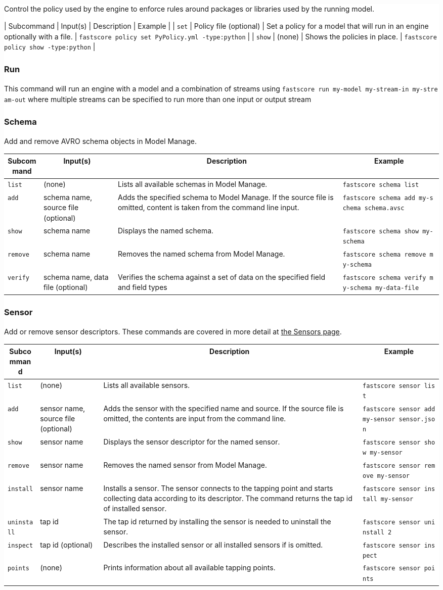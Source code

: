 Control the policy used by the engine to enforce rules around packages or libraries used by the running model.

| Subcommand | Input(s) | Description | Example |
| `set` | Policy file (optional) | Set a policy for a model that will run in an engine optionally with a file. | `fastscore policy set PyPolicy.yml -type:python` | 
| `show` | (none) | Shows the policies in place. | `fastscore policy show -type:python` | 


### Run

This command will run an engine with a model and a combination of streams using `fastscore run my-model my-stream-in my-stream-out` where multiple streams can be specified to run more than one input or output stream

### Schema

Add and remove AVRO schema objects in Model Manage.

| Subcommand | Input(s) | Description | Example |
| --- | --- | --- | --- |
| `list` | (none) | Lists all available schemas in Model Manage. | `fastscore schema list` |
| `add` | schema name, source file (optional) | Adds the specified schema to Model Manage. If the source file is omitted, content is taken from the command line input. | `fastscore schema add my-schema schema.avsc` |
| `show` | schema name | Displays the named schema. | `fastscore schema show my-schema` |
| `remove` | schema name | Removes the named schema from Model Manage. | `fastscore schema remove my-schema` |
| `verify` | schema name, data file (optional) | Verifies the schema against a set of data on the specified field and field types | `fastscore schema verify my-schema my-data-file` |

    
### Sensor

Add or remove sensor descriptors. These commands are covered in more detail at [the Sensors page](https://opendatagroup.github.io/Product%20Documentation/Sensors.html).

| Subcommand | Input(s) | Description | Example |
| --- | --- | --- | --- |
| `list` | (none) | Lists all available sensors. | `fastscore sensor list` |
| `add` | sensor name, source file (optional) | Adds the sensor with the specified name and source. If the source file is omitted, the contents are input from the command line. | `fastscore sensor add my-sensor sensor.json` |
| `show` | sensor name | Displays the sensor descriptor for the named sensor. | `fastscore sensor show my-sensor` |
| `remove` | sensor name | Removes the named sensor from Model Manage. | `fastscore sensor remove my-sensor` |
| `install` | sensor name | Installs a sensor. The sensor connects to the tapping point and starts collecting data according to its descriptor. The command returns the tap id of installed sensor. | `fastscore sensor install my-sensor` |
| `uninstall` | tap id | The tap id returned by installing the sensor is needed to uninstall the sensor. | `fastscore sensor uninstall 2` |
| `inspect` | tap id (optional) | Describes the installed sensor or all installed sensors if <tap-id> is omitted. | `fastscore sensor inspect` |
| `points` | (none) | Prints information about all available tapping points. | `fastscore sensor points` |

